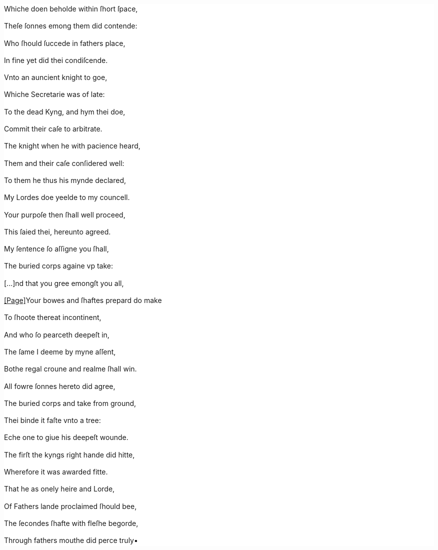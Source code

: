 Whiche doen beholde within ſhort ſpace,

Theſe ſonnes emong them did contende:

Who ſhould ſuccede in fathers place,

In fine yet did thei condiſcende.

Vnto an auncient knight to goe,

Whiche Secretarie was of late:

To the dead Kyng, and hym thei doe,

Commit their caſe to arbitrate.

The knight when he with pacience heard,

Them and their caſe conſidered well:

To them he thus his mynde declared,

My Lordes doe yeelde to my councell.

Your purpoſe then ſhall well proceed,

This ſaied thei, hereunto agreed.

My ſentence ſo aſſigne you ſhall,

The buried corps againe vp take:

[...]nd that you gree emongſt you all,

[[Page]](http://eebo.chadwyck.com/downloadtiff?vid=2068&page=11)Your bowes and
ſhaftes prepard do make

To ſhoote thereat incontinent,

And who ſo pearceth deepeſt in,

The ſame I deeme by myne aſſent,

Bothe regal croune and realme ſhall win.

All fowre ſonnes hereto did agree,

The buried corps and take from ground,

Thei binde it faſte vnto a tree:

Eche one to giue his deepeſt wounde.

The firſt the kyngs right hande did hitte,

Wherefore it was awarded fitte.

That he as onely heire and Lorde,

Of Fathers lande proclaimed ſhould bee,

The ſecondes ſhafte with fleſhe begorde,

Through fathers mouthe did perce truly▪
